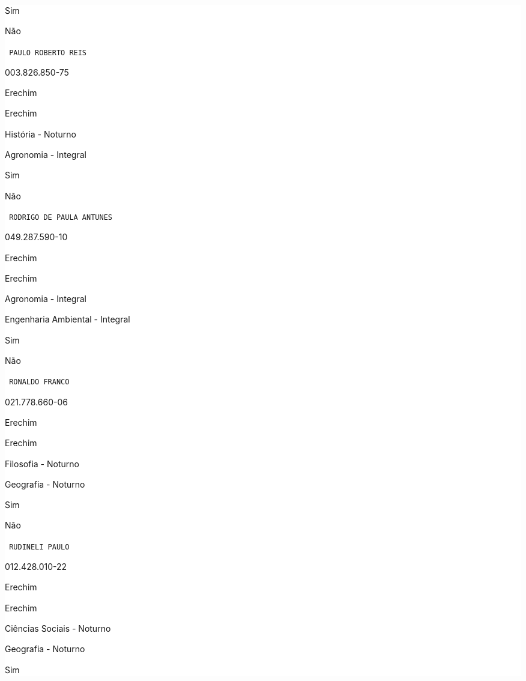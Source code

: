    Sim

   Não

     PAULO ROBERTO REIS

   003.826.850-75

   Erechim

   Erechim

   História - Noturno

   Agronomia - Integral

   Sim

   Não

     RODRIGO DE PAULA ANTUNES

   049.287.590-10

   Erechim

   Erechim

   Agronomia - Integral

   Engenharia Ambiental - Integral

   Sim

   Não

     RONALDO FRANCO

   021.778.660-06

   Erechim

   Erechim

   Filosofia - Noturno

   Geografia - Noturno

   Sim

   Não

     RUDINELI PAULO

   012.428.010-22

   Erechim

   Erechim

   Ciências Sociais - Noturno

   Geografia - Noturno

   Sim
